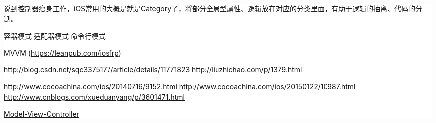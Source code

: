  说到控制器瘦身工作，iOS常用的大概是就是Category了，将部分全局型属性、逻辑放在对应的分类里面，有助于逻辑的抽离、代码的分割。


容器模式 适配器模式 命令行模式

MVVM (https://leanpub.com/iosfrp)



http://blog.csdn.net/sqc3375177/article/details/11771823
http://liuzhichao.com/p/1379.html

http://www.cocoachina.com/ios/20140716/9152.html
http://www.cocoachina.com/ios/20150122/10987.html
http://www.cnblogs.com/xueduanyang/p/3601471.html

[Model-View-Controller](http://developer.apple.com/library/ios/documentation/general/conceptual/CocoaEncyclopedia/Model-View-Controller/Model-View-Controller.html#//apple_ref/doc/uid/TP40010810-CH14-SW1)
